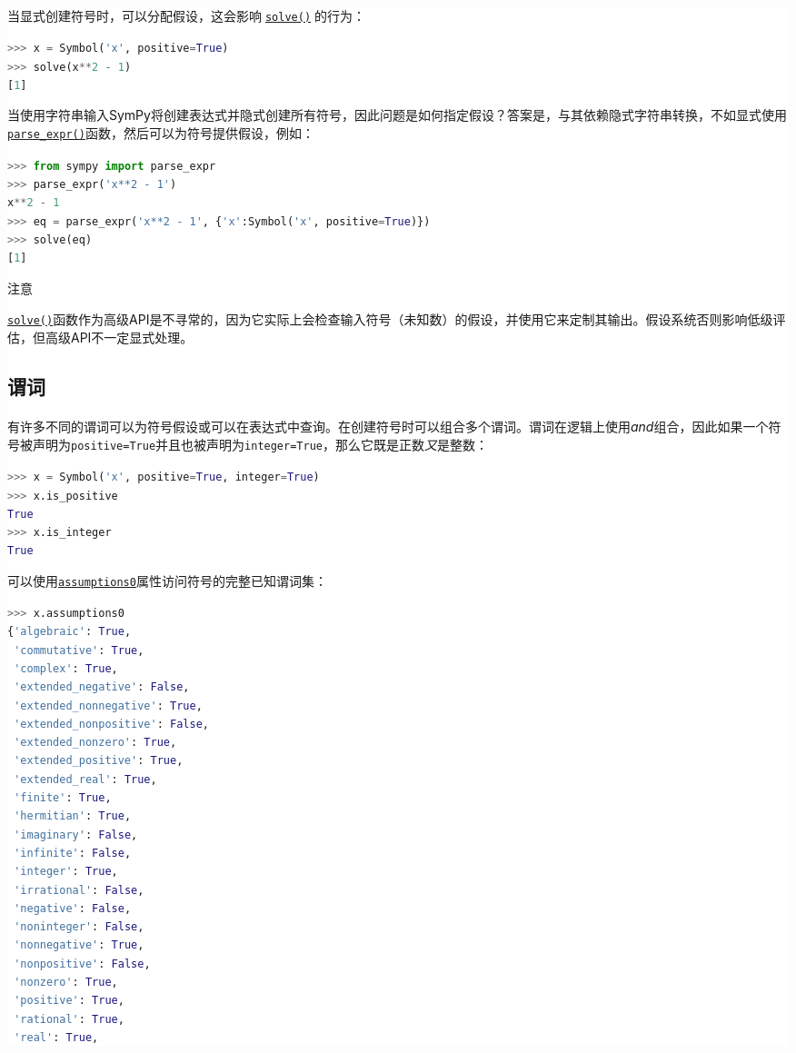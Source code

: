 当显式创建符号时，可以分配假设，这会影响 [`solve()`](../modules/solvers/solvers.html#sympy.solvers.solvers.solve "sympy.solvers.solvers.solve") 的行为：

```py
>>> x = Symbol('x', positive=True)
>>> solve(x**2 - 1)
[1] 
```

当使用字符串输入SymPy将创建表达式并隐式创建所有符号，因此问题是如何指定假设？答案是，与其依赖隐式字符串转换，不如显式使用[`parse_expr()`](../modules/parsing.html#sympy.parsing.sympy_parser.parse_expr "sympy.parsing.sympy_parser.parse_expr")函数，然后可以为符号提供假设，例如：

```py
>>> from sympy import parse_expr
>>> parse_expr('x**2 - 1')
x**2 - 1
>>> eq = parse_expr('x**2 - 1', {'x':Symbol('x', positive=True)})
>>> solve(eq)
[1] 
```

注意

[`solve()`](../modules/solvers/solvers.html#sympy.solvers.solvers.solve "sympy.solvers.solvers.solve")函数作为高级API是不寻常的，因为它实际上会检查输入符号（未知数）的假设，并使用它来定制其输出。假设系统否则影响低级评估，但高级API不一定显式处理。

## 谓词

有许多不同的谓词可以为符号假设或可以在表达式中查询。在创建符号时可以组合多个谓词。谓词在逻辑上使用*and*组合，因此如果一个符号被声明为`positive=True`并且也被声明为`integer=True`，那么它既是正数*又*是整数：

```py
>>> x = Symbol('x', positive=True, integer=True)
>>> x.is_positive
True
>>> x.is_integer
True 
```

可以使用[`assumptions0`](../modules/core.html#sympy.core.basic.Basic.assumptions0 "sympy.core.basic.Basic.assumptions0")属性访问符号的完整已知谓词集：

```py
>>> x.assumptions0
{'algebraic': True,
 'commutative': True,
 'complex': True,
 'extended_negative': False,
 'extended_nonnegative': True,
 'extended_nonpositive': False,
 'extended_nonzero': True,
 'extended_positive': True,
 'extended_real': True,
 'finite': True,
 'hermitian': True,
 'imaginary': False,
 'infinite': False,
 'integer': True,
 'irrational': False,
 'negative': False,
 'noninteger': False,
 'nonnegative': True,
 'nonpositive': False,
 'nonzero': True,
 'positive': True,
 'rational': True,
 'real': True,
```
